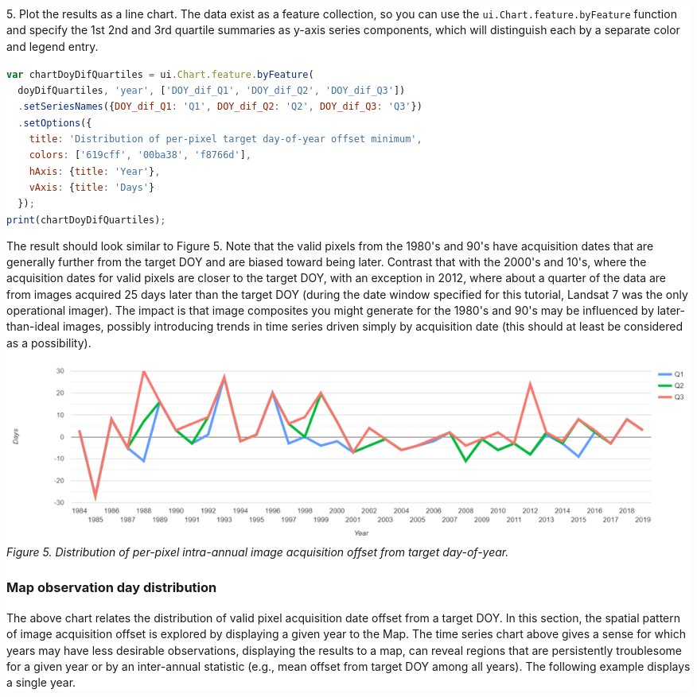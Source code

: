 
5\. Plot the results as a line chart. The data exist as a feature collection, so
you can use the `ui.Chart.feature.byFeature` function and specify the 1st 2nd
and 3rd quartile summaries as y-axis series components, which will distinguish
each by a separate color and legend entry.

```js
var chartDoyDifQuartiles = ui.Chart.feature.byFeature(
  doyDifQuartiles, 'year', ['DOY_dif_Q1', 'DOY_dif_Q2', 'DOY_dif_Q3'])
  .setSeriesNames({DOY_dif_Q1: 'Q1', DOY_dif_Q2: 'Q2', DOY_dif_Q3: 'Q3'})
  .setOptions({
    title: 'Distribution of per-pixel target day-of-year offset minimum',
    colors: ['619cff', '00ba38', 'f8766d'],
    hAxis: {title: 'Year'},
    vAxis: {title: 'Days'}
  });
print(chartDoyDifQuartiles);
```

The result should look similar to Figure 5. Note that the valid pixels from the
1980's and 90's have acquisition dates that are generally further from the
target DOY and are biased toward being later. Contrast that with the 2000's and
10's, where the acquisition dates for valid pixels are closer to the target DOY,
with an exception in 2012, where about a quarter of the data are from images
acquired 25 days later than the target DOY (during the date window specified for
this tutorial, Landsat 7 was the only operational imager). The impact is that
image composites you might generate for the 1980's and 90's may be influenced by
later-than-ideal images, possibly introducing trends in time series driven
simply by acquisition date (this should at least be considered as a possibility).

![DOY offset chart](chart03.png)<br>
_Figure 5. Distribution of per-pixel intra-annual image acquisition offset from
target day-of-year._

### Map observation day distribution

The above chart relates the distribution of valid pixel acquisition date offset
from a target DOY. In this section, the spatial pattern of image acquisition
offset is explored by displaying a given year to the Map. The time series chart
above gives a sense for which years may have less desirable observations,
displaying the results to a map, can reveal regions that are persistently
troublesome for a given year or by an inter-annual statistic (e.g., mean offset
from target DOY among all years). The following example displays a single year.
